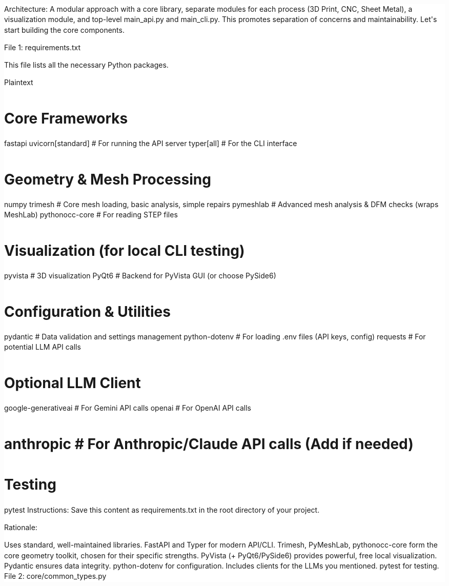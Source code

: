 Architecture: A modular approach with a core library, separate modules for each process (3D Print, CNC, Sheet Metal), a visualization module, and top-level main_api.py and main_cli.py. This promotes separation of concerns and maintainability.
Let's start building the core components.

File 1: requirements.txt

This file lists all the necessary Python packages.

Plaintext

# Core Frameworks
fastapi
uvicorn[standard]  # For running the API server
typer[all]         # For the CLI interface

# Geometry & Mesh Processing
numpy
trimesh              # Core mesh loading, basic analysis, simple repairs
pymeshlab            # Advanced mesh analysis & DFM checks (wraps MeshLab)
pythonocc-core       # For reading STEP files

# Visualization (for local CLI testing)
pyvista              # 3D visualization
PyQt6                # Backend for PyVista GUI (or choose PySide6)

# Configuration & Utilities
pydantic             # Data validation and settings management
python-dotenv        # For loading .env files (API keys, config)
requests             # For potential LLM API calls

# Optional LLM Client
google-generativeai  # For Gemini API calls
openai               # For OpenAI API calls
# anthropic          # For Anthropic/Claude API calls (Add if needed)

# Testing
pytest
Instructions: Save this content as requirements.txt in the root directory of your project.

Rationale:

Uses standard, well-maintained libraries.
FastAPI and Typer for modern API/CLI.
Trimesh, PyMeshLab, pythonocc-core form the core geometry toolkit, chosen for their specific strengths.
PyVista (+ PyQt6/PySide6) provides powerful, free local visualization.
Pydantic ensures data integrity.
python-dotenv for configuration.
Includes clients for the LLMs you mentioned.
pytest for testing.
File 2: core/common_types.py
